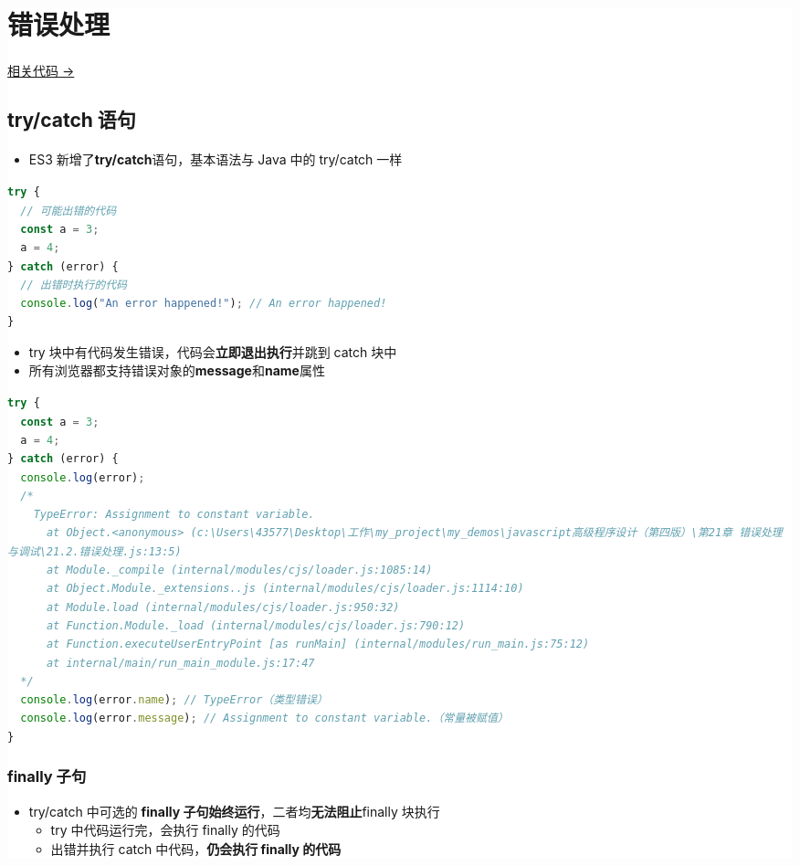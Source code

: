 # 错误处理

<a href="https://github.com/simon9124/my_demos/blob/master/javascript%E9%AB%98%E7%BA%A7%E7%A8%8B%E5%BA%8F%E8%AE%BE%E8%AE%A1%EF%BC%88%E7%AC%AC%E5%9B%9B%E7%89%88%EF%BC%89/%E7%AC%AC21%E7%AB%A0%20%E9%94%99%E8%AF%AF%E5%A4%84%E7%90%86%E4%B8%8E%E8%B0%83%E8%AF%95/21.2.%E9%94%99%E8%AF%AF%E5%A4%84%E7%90%86.js" target="_blank">相关代码 →</a>

## try/catch 语句

- ES3 新增了**try/catch**语句，基本语法与 Java 中的 try/catch 一样

```js
try {
  // 可能出错的代码
  const a = 3;
  a = 4;
} catch (error) {
  // 出错时执行的代码
  console.log("An error happened!"); // An error happened!
}
```

- try 块中有代码发生错误，代码会**立即退出执行**并跳到 catch 块中
- 所有浏览器都支持错误对象的**message**和**name**属性

```js
try {
  const a = 3;
  a = 4;
} catch (error) {
  console.log(error);
  /* 
    TypeError: Assignment to constant variable.
      at Object.<anonymous> (c:\Users\43577\Desktop\工作\my_project\my_demos\javascript高级程序设计（第四版）\第21章 错误处理与调试\21.2.错误处理.js:13:5)
      at Module._compile (internal/modules/cjs/loader.js:1085:14)
      at Object.Module._extensions..js (internal/modules/cjs/loader.js:1114:10)
      at Module.load (internal/modules/cjs/loader.js:950:32)
      at Function.Module._load (internal/modules/cjs/loader.js:790:12)
      at Function.executeUserEntryPoint [as runMain] (internal/modules/run_main.js:75:12)
      at internal/main/run_main_module.js:17:47
  */
  console.log(error.name); // TypeError（类型错误）
  console.log(error.message); // Assignment to constant variable.（常量被赋值）
}
```

### finally 子句

- try/catch 中可选的 **finally 子句始终运行**，二者均**无法阻止**finally 块执行
  - try 中代码运行完，会执行 finally 的代码
  - 出错并执行 catch 中代码，**仍会执行 finally 的代码**
